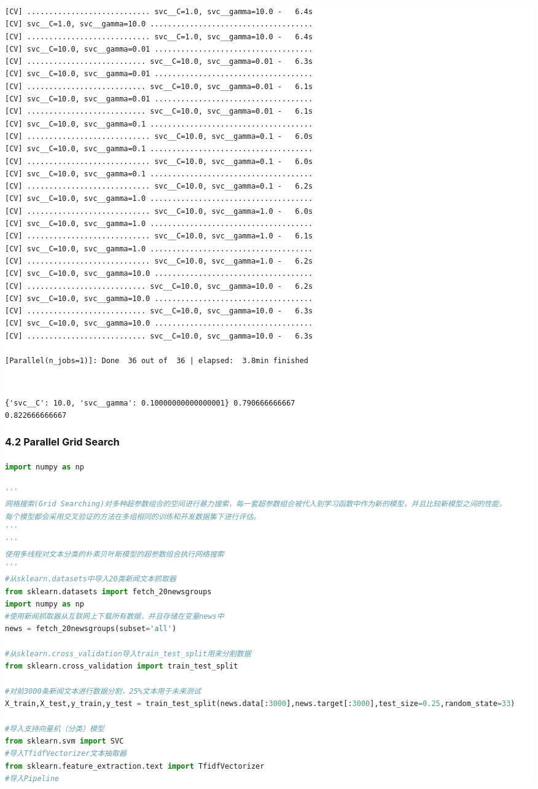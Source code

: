     [CV] ............................ svc__C=1.0, svc__gamma=10.0 -   6.4s
    [CV] svc__C=1.0, svc__gamma=10.0 .....................................
    [CV] ............................ svc__C=1.0, svc__gamma=10.0 -   6.4s
    [CV] svc__C=10.0, svc__gamma=0.01 ....................................
    [CV] ........................... svc__C=10.0, svc__gamma=0.01 -   6.3s
    [CV] svc__C=10.0, svc__gamma=0.01 ....................................
    [CV] ........................... svc__C=10.0, svc__gamma=0.01 -   6.1s
    [CV] svc__C=10.0, svc__gamma=0.01 ....................................
    [CV] ........................... svc__C=10.0, svc__gamma=0.01 -   6.1s
    [CV] svc__C=10.0, svc__gamma=0.1 .....................................
    [CV] ............................ svc__C=10.0, svc__gamma=0.1 -   6.0s
    [CV] svc__C=10.0, svc__gamma=0.1 .....................................
    [CV] ............................ svc__C=10.0, svc__gamma=0.1 -   6.0s
    [CV] svc__C=10.0, svc__gamma=0.1 .....................................
    [CV] ............................ svc__C=10.0, svc__gamma=0.1 -   6.2s
    [CV] svc__C=10.0, svc__gamma=1.0 .....................................
    [CV] ............................ svc__C=10.0, svc__gamma=1.0 -   6.0s
    [CV] svc__C=10.0, svc__gamma=1.0 .....................................
    [CV] ............................ svc__C=10.0, svc__gamma=1.0 -   6.1s
    [CV] svc__C=10.0, svc__gamma=1.0 .....................................
    [CV] ............................ svc__C=10.0, svc__gamma=1.0 -   6.2s
    [CV] svc__C=10.0, svc__gamma=10.0 ....................................
    [CV] ........................... svc__C=10.0, svc__gamma=10.0 -   6.2s
    [CV] svc__C=10.0, svc__gamma=10.0 ....................................
    [CV] ........................... svc__C=10.0, svc__gamma=10.0 -   6.3s
    [CV] svc__C=10.0, svc__gamma=10.0 ....................................
    [CV] ........................... svc__C=10.0, svc__gamma=10.0 -   6.3s
    
    [Parallel(n_jobs=1)]: Done  36 out of  36 | elapsed:  3.8min finished
​    

    {'svc__C': 10.0, 'svc__gamma': 0.10000000000000001} 0.790666666667
    0.822666666667

### 4.2 Parallel Grid Search 


```python
import numpy as np

'''
网格搜索(Grid Searching)对多种超参数组合的空间进行暴力搜索，每一套超参数组合被代入到学习函数中作为新的模型，并且比较新模型之间的性能，
每个模型都会采用交叉验证的方法在多组相同的训练和开发数据集下进行评估。
'''
'''
使用多线程对文本分类的朴素贝叶斯模型的超参数组合执行网络搜索
'''
#从sklearn.datasets中导入20类新闻文本抓取器
from sklearn.datasets import fetch_20newsgroups
import numpy as np
#使用新闻抓取器从互联网上下载所有数据，并且存储在变量news中
news = fetch_20newsgroups(subset='all')

#从sklearn.cross_validation导入train_test_split用来分割数据
from sklearn.cross_validation import train_test_split

#对前3000条新闻文本进行数据分割，25%文本用于未来测试
X_train,X_test,y_train,y_test = train_test_split(news.data[:3000],news.target[:3000],test_size=0.25,random_state=33)

#导入支持向量机（分类）模型
from sklearn.svm import SVC
#导入TfidfVectorizer文本抽取器
from sklearn.feature_extraction.text import TfidfVectorizer
#导入Pipeline
```